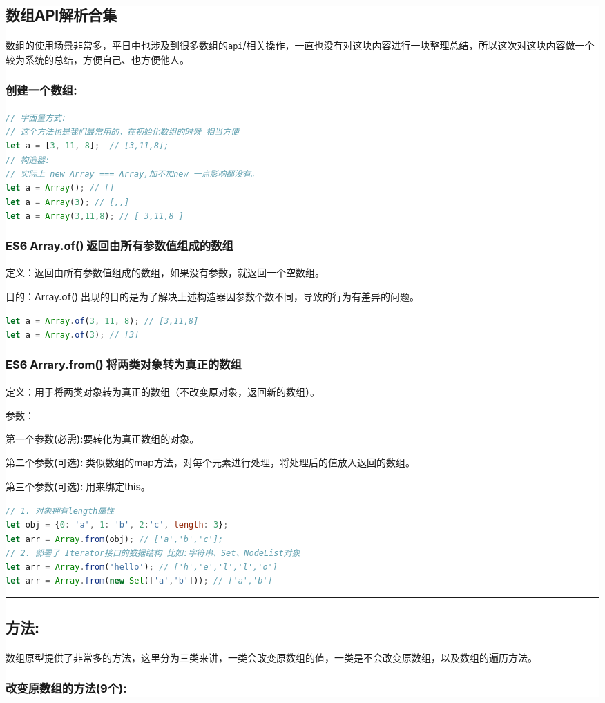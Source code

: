 ## 数组API解析合集

数组的使用场景非常多，平日中也涉及到很多数组的`api`/相关操作，一直也没有对这块内容进行一块整理总结，所以这次对这块内容做一个较为系统的总结，方便自己、也方便他人。

### 创建一个数组:

```js
// 字面量方式:
// 这个方法也是我们最常用的，在初始化数组的时候 相当方便
let a = [3, 11, 8];  // [3,11,8];
// 构造器:
// 实际上 new Array === Array,加不加new 一点影响都没有。
let a = Array(); // []
let a = Array(3); // [,,]
let a = Array(3,11,8); // [ 3,11,8 ]
```

### ES6 Array.of() 返回由所有参数值组成的数组

定义：返回由所有参数值组成的数组，如果没有参数，就返回一个空数组。

目的：Array.of() 出现的目的是为了解决上述构造器因参数个数不同，导致的行为有差异的问题。

```js
let a = Array.of(3, 11, 8); // [3,11,8]
let a = Array.of(3); // [3]
```

### ES6 Arrary.from() 将两类对象转为真正的数组

定义：用于将两类对象转为真正的数组（不改变原对象，返回新的数组）。

参数：

第一个参数(必需):要转化为真正数组的对象。

第二个参数(可选): 类似数组的map方法，对每个元素进行处理，将处理后的值放入返回的数组。

第三个参数(可选): 用来绑定this。

```js
// 1. 对象拥有length属性
let obj = {0: 'a', 1: 'b', 2:'c', length: 3};
let arr = Array.from(obj); // ['a','b','c'];
// 2. 部署了 Iterator接口的数据结构 比如:字符串、Set、NodeList对象
let arr = Array.from('hello'); // ['h','e','l','l','o']
let arr = Array.from(new Set(['a','b'])); // ['a','b']
```

------

## 方法:

数组原型提供了非常多的方法，这里分为三类来讲，一类会改变原数组的值，一类是不会改变原数组，以及数组的遍历方法。

### 改变原数组的方法(9个):
